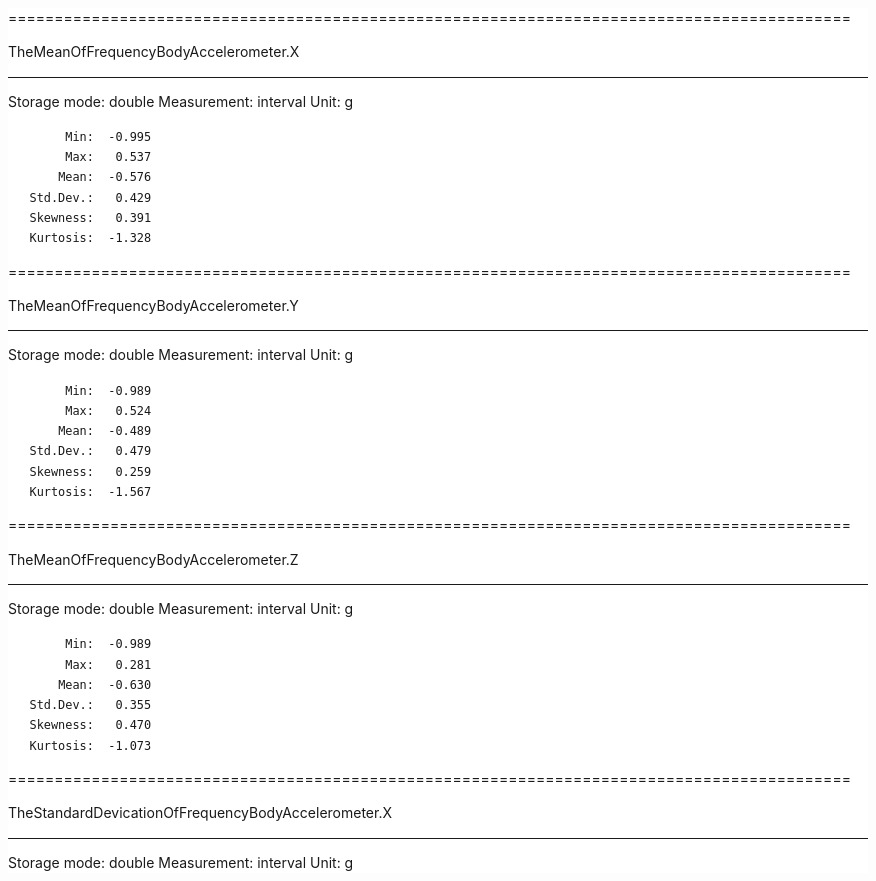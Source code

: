 ===========================================================================================

   TheMeanOfFrequencyBodyAccelerometer.X

-------------------------------------------------------------------------------------------

   Storage mode: double
   Measurement: interval
   Unit: g

            Min:  -0.995
            Max:   0.537
           Mean:  -0.576
       Std.Dev.:   0.429
       Skewness:   0.391
       Kurtosis:  -1.328

===========================================================================================

   TheMeanOfFrequencyBodyAccelerometer.Y

-------------------------------------------------------------------------------------------

   Storage mode: double
   Measurement: interval
   Unit: g

            Min:  -0.989
            Max:   0.524
           Mean:  -0.489
       Std.Dev.:   0.479
       Skewness:   0.259
       Kurtosis:  -1.567

===========================================================================================

   TheMeanOfFrequencyBodyAccelerometer.Z

-------------------------------------------------------------------------------------------

   Storage mode: double
   Measurement: interval
   Unit: g

            Min:  -0.989
            Max:   0.281
           Mean:  -0.630
       Std.Dev.:   0.355
       Skewness:   0.470
       Kurtosis:  -1.073

===========================================================================================

   TheStandardDevicationOfFrequencyBodyAccelerometer.X

-------------------------------------------------------------------------------------------

   Storage mode: double
   Measurement: interval
   Unit: g
